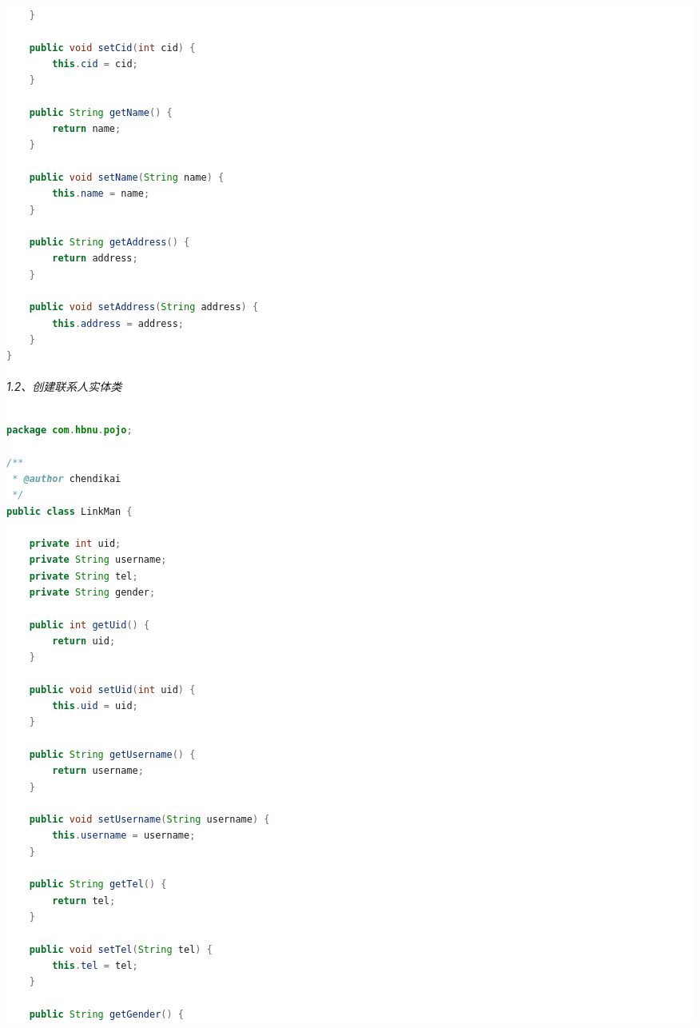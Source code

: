 ```java
    }

    public void setCid(int cid) {
        this.cid = cid;
    }

    public String getName() {
        return name;
    }

    public void setName(String name) {
        this.name = name;
    }

    public String getAddress() {
        return address;
    }

    public void setAddress(String address) {
        this.address = address;
    }
}
```

###### 1.2、创建联系人实体类

```java
package com.hbnu.pojo;

/**
 * @author chendikai
 */
public class LinkMan {
    
    private int uid;
    private String username;
    private String tel;
    private String gender;

    public int getUid() {
        return uid;
    }

    public void setUid(int uid) {
        this.uid = uid;
    }

    public String getUsername() {
        return username;
    }

    public void setUsername(String username) {
        this.username = username;
    }

    public String getTel() {
        return tel;
    }

    public void setTel(String tel) {
        this.tel = tel;
    }

    public String getGender() {
```